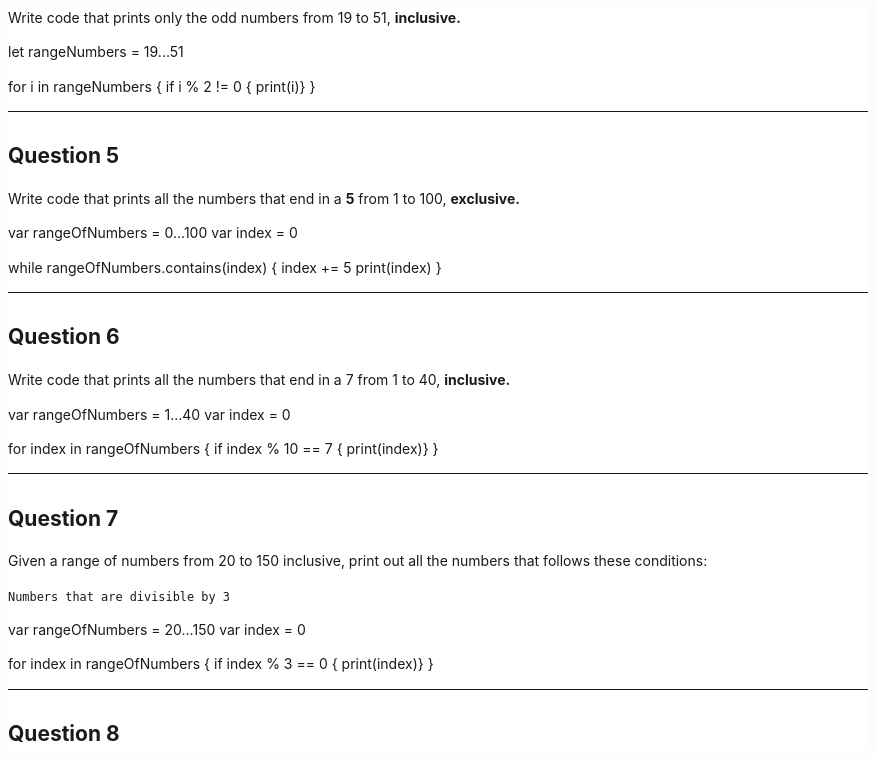 Write code that prints only the odd numbers from 19 to 51, **inclusive.**

let rangeNumbers = 19...51

for i in rangeNumbers {
if i % 2 != 0 {
print(i)}
}

***
## Question 5

Write code that prints all the numbers that end in a **5** from 1 to 100, **exclusive.**

var rangeOfNumbers = 0...100
var index = 0

while rangeOfNumbers.contains(index) {
index += 5
print(index)
}

***
## Question 6

Write code that prints all the numbers that end in a 7 from 1 to 40, **inclusive.**

var rangeOfNumbers = 1...40
var index = 0

for index in rangeOfNumbers {
if index % 10 == 7 {
print(index)}
}

***
## Question 7

Given a range of numbers from 20 to 150 inclusive, print out all the numbers that follows these conditions:

`Numbers that are divisible by 3`

var rangeOfNumbers = 20...150
var index = 0

for index in rangeOfNumbers {
if index % 3 == 0 {
print(index)}
}

***
## Question 8
